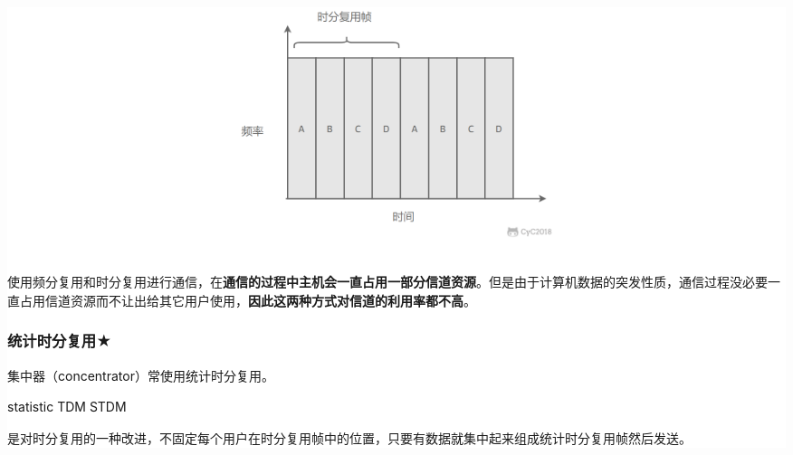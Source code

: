 <div align="center"> <img src="img/67582ade-d44a-46a6-8757-3c1296cc1ef9.png" width="350"/> </div><br>

使用频分复用和时分复用进行通信，在<b>通信的过程中主机会一直占用一部分信道资源</b>。但是由于计算机数据的突发性质，通信过程没必要一直占用信道资源而不让出给其它用户使用，<b>因此这两种方式对信道的利用率都不高</b>。

### 统计时分复用★

集中器（concentrator）常使用统计时分复用。

statistic TDM  STDM

是对时分复用的一种改进，不固定每个用户在时分复用帧中的位置，只要有数据就集中起来组成统计时分复用帧然后发送。

